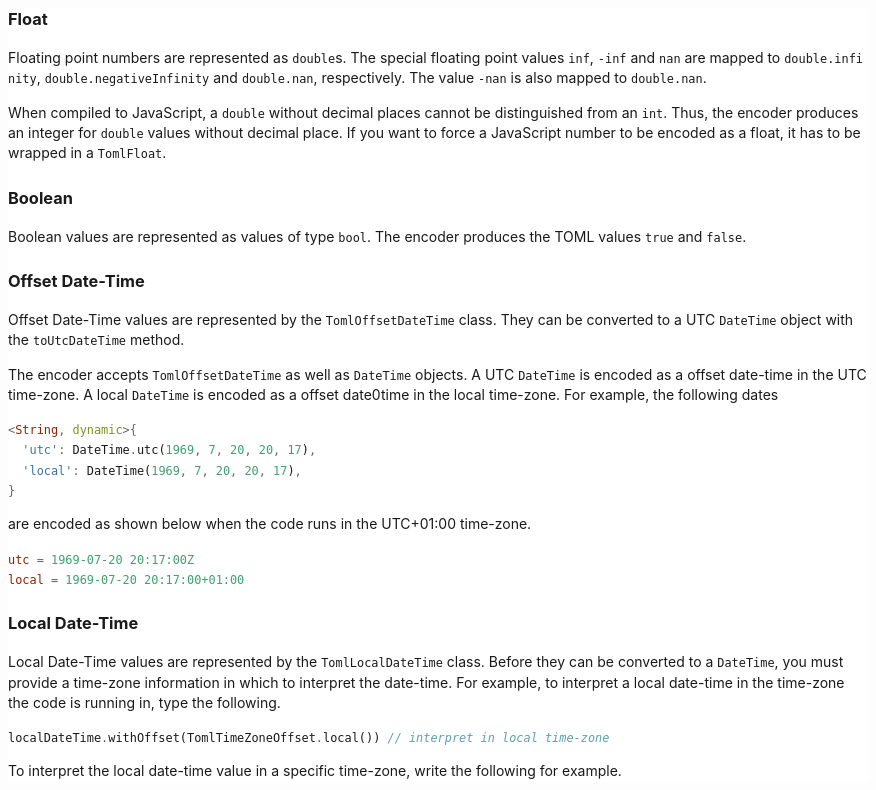 ### Float

Floating point numbers are represented as `double`s.
The special floating point values `inf`, `-inf` and `nan` are mapped to `double.infinity`, `double.negativeInfinity` and `double.nan`, respectively.
The value `-nan` is also mapped to `double.nan`.

When compiled to JavaScript, a `double` without decimal places cannot be distinguished from an `int`.
Thus, the encoder produces an integer for `double` values without decimal place.
If you want to force a JavaScript number to be encoded as a float, it has to be wrapped in a `TomlFloat`.

### Boolean

Boolean values are represented as values of type `bool`.
The encoder produces the TOML values `true` and `false`.

### Offset Date-Time

Offset Date-Time values are represented by the `TomlOffsetDateTime` class.
They can be converted to a UTC `DateTime` object with the `toUtcDateTime` method.

The encoder accepts `TomlOffsetDateTime` as well as `DateTime` objects.
A UTC `DateTime` is encoded as a offset date-time in the UTC time-zone.
A local `DateTime` is encoded as a offset date0time in the local time-zone.
For example, the following dates

```dart
<String, dynamic>{
  'utc': DateTime.utc(1969, 7, 20, 20, 17),
  'local': DateTime(1969, 7, 20, 20, 17),
}
```

are encoded as shown below when the code runs in the UTC+01:00 time-zone.

```toml
utc = 1969-07-20 20:17:00Z
local = 1969-07-20 20:17:00+01:00
```

### Local Date-Time

Local Date-Time values are represented by the `TomlLocalDateTime` class.
Before they can be converted to a `DateTime`, you must provide a time-zone information in which to interpret the date-time.
For example, to interpret a local date-time in the time-zone the code is running in, type the following.

```dart
localDateTime.withOffset(TomlTimeZoneOffset.local()) // interpret in local time-zone
```

To interpret the local date-time value in a specific time-zone, write the following for example.
